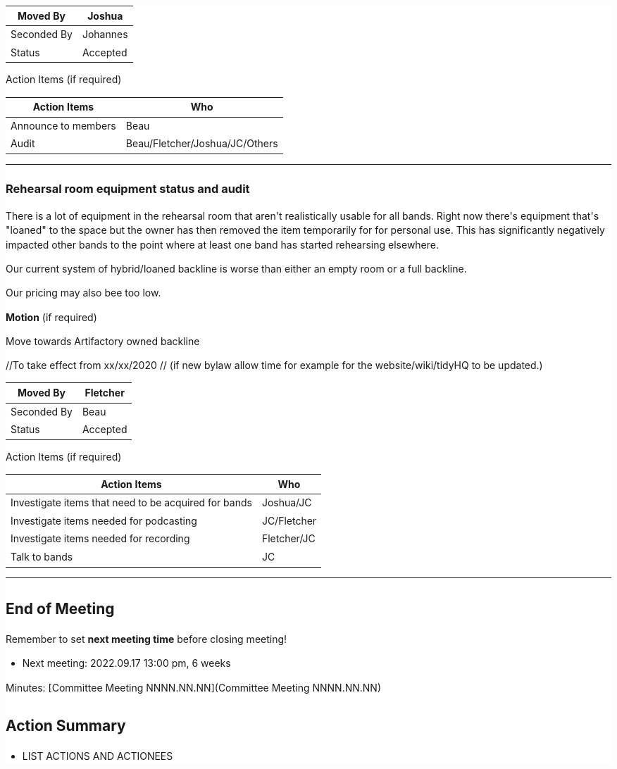 | Moved By    | Joshua   |
|-------------|----------|
| Seconded By | Johannes |
| Status      | Accepted |

Action Items (if required)

| Action Items        | Who                            |
|---------------------|--------------------------------|
| Announce to members | Beau                           |
| Audit               | Beau/Fletcher/Joshua/JC/Others |

------------------------------------------------------------------------

### Rehearsal room equipment status and audit

There is a lot of equipment in the rehearsal room that aren't realistically usable for all bands. Right now there's equipment that's "loaned" to the space but the owner has then removed the item temporarily for for personal use. This has significantly negatively impacted other bands to the point where at least one band has started rehearsing elsewhere.

Our current system of hybrid/loaned backline is worse than either an empty room or a full backline.

Our pricing may also bee too low.

**Motion** (if required)

Move towards Artifactory owned backline

//To take effect from xx/xx/2020 // (if new bylaw allow time for example for the website/wiki/tidyHQ to be updated.)

| Moved By    | Fletcher |
|-------------|----------|
| Seconded By | Beau     |
| Status      | Accepted |

Action Items (if required)

| Action Items                                         | Who         |
|------------------------------------------------------|-------------|
| Investigate items that need to be acquired for bands | Joshua/JC   |
| Investigate items needed for podcasting              | JC/Fletcher |
| Investigate items needed for recording               | Fletcher/JC |
| Talk to bands                                        | JC          |

------------------------------------------------------------------------

## End of Meeting

Remember to set **next meeting time** before closing meeting!

-   Next meeting: 2022.09.17 13:00 pm, 6 weeks

Minutes: [Committee Meeting NNNN.NN.NN](Committee Meeting NNNN.NN.NN)

## Action Summary

-   LIST ACTIONS AND ACTIONEES

